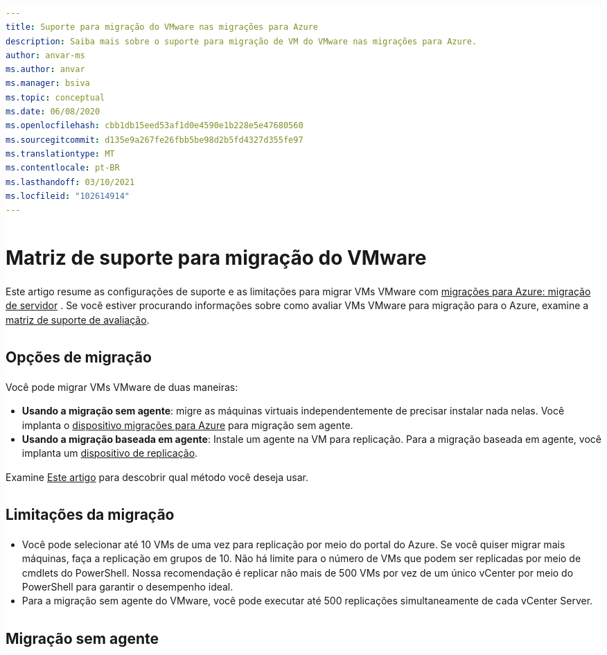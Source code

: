 ```yaml
---
title: Suporte para migração do VMware nas migrações para Azure
description: Saiba mais sobre o suporte para migração de VM do VMware nas migrações para Azure.
author: anvar-ms
ms.author: anvar
ms.manager: bsiva
ms.topic: conceptual
ms.date: 06/08/2020
ms.openlocfilehash: cbb1db15eed53af1d0e4590e1b228e5e47680560
ms.sourcegitcommit: d135e9a267fe26fbb5be98d2b5fd4327d355fe97
ms.translationtype: MT
ms.contentlocale: pt-BR
ms.lasthandoff: 03/10/2021
ms.locfileid: "102614914"
---
```

# <a name="support-matrix-for-vmware-migration"></a>Matriz de suporte para migração do VMware

Este artigo resume as configurações de suporte e as limitações para migrar VMs VMware com [migrações para Azure: migração de servidor](migrate-services-overview.md#azure-migrate-server-migration-tool) . Se você estiver procurando informações sobre como avaliar VMs VMware para migração para o Azure, examine a [matriz de suporte de avaliação](migrate-support-matrix-vmware.md).


## <a name="migration-options"></a>Opções de migração

Você pode migrar VMs VMware de duas maneiras:

- **Usando a migração sem agente**: migre as máquinas virtuais independentemente de precisar instalar nada nelas. Você implanta o [dispositivo migrações para Azure](migrate-appliance.md) para migração sem agente.
- **Usando a migração baseada em agente**: Instale um agente na VM para replicação. Para a migração baseada em agente, você implanta um [dispositivo de replicação](migrate-replication-appliance.md).

Examine [Este artigo](server-migrate-overview.md) para descobrir qual método você deseja usar.

## <a name="migration-limitations"></a>Limitações da migração

- Você pode selecionar até 10 VMs de uma vez para replicação por meio do portal do Azure. Se você quiser migrar mais máquinas, faça a replicação em grupos de 10. Não há limite para o número de VMs que podem ser replicadas por meio de cmdlets do PowerShell. Nossa recomendação é replicar não mais de 500 VMs por vez de um único vCenter por meio do PowerShell para garantir o desempenho ideal.
- Para a migração sem agente do VMware, você pode executar até 500 replicações simultaneamente de cada vCenter Server.

## <a name="agentless-migration"></a>Migração sem agente 
